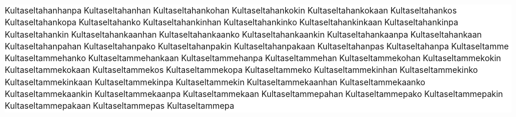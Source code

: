 Kultaseltahanhanpa
Kultaseltahanhan
Kultaseltahankohan
Kultaseltahankokin
Kultaseltahankokaan
Kultaseltahankos
Kultaseltahankopa
Kultaseltahanko
Kultaseltahankinhan
Kultaseltahankinko
Kultaseltahankinkaan
Kultaseltahankinpa
Kultaseltahankin
Kultaseltahankaanhan
Kultaseltahankaanko
Kultaseltahankaankin
Kultaseltahankaanpa
Kultaseltahankaan
Kultaseltahanpahan
Kultaseltahanpako
Kultaseltahanpakin
Kultaseltahanpakaan
Kultaseltahanpas
Kultaseltahanpa
Kultaseltamme
Kultaseltammehanko
Kultaseltammehankaan
Kultaseltammehanpa
Kultaseltammehan
Kultaseltammekohan
Kultaseltammekokin
Kultaseltammekokaan
Kultaseltammekos
Kultaseltammekopa
Kultaseltammeko
Kultaseltammekinhan
Kultaseltammekinko
Kultaseltammekinkaan
Kultaseltammekinpa
Kultaseltammekin
Kultaseltammekaanhan
Kultaseltammekaanko
Kultaseltammekaankin
Kultaseltammekaanpa
Kultaseltammekaan
Kultaseltammepahan
Kultaseltammepako
Kultaseltammepakin
Kultaseltammepakaan
Kultaseltammepas
Kultaseltammepa
